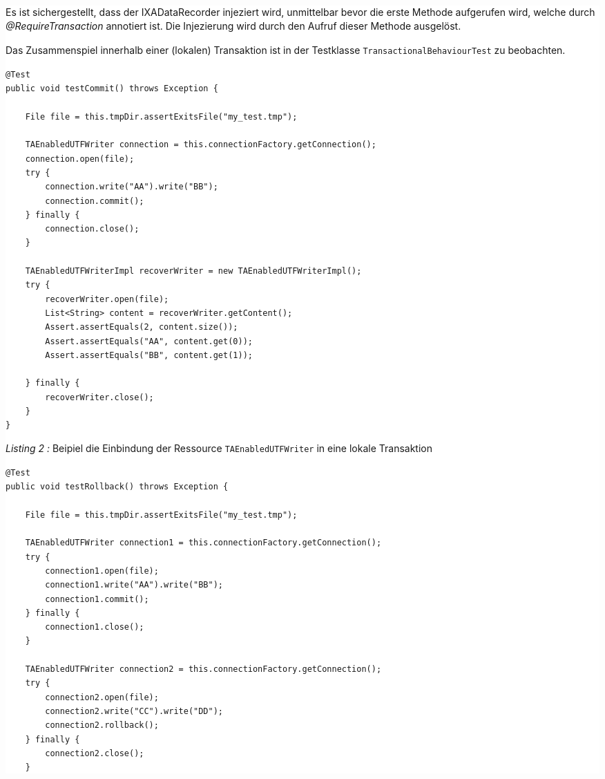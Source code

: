 Es ist sichergestellt, dass der IXADataRecorder injeziert wird, unmittelbar bevor die erste Methode aufgerufen wird, welche durch _@RequireTransaction_ annotiert ist. Die Injezierung wird durch den Aufruf dieser Methode ausgelöst.

Das Zusammenspiel innerhalb einer (lokalen) Transaktion ist in der Testklasse <code>TransactionalBehaviourTest</code> zu beobachten.

    @Test
    public void testCommit() throws Exception {

        File file = this.tmpDir.assertExitsFile("my_test.tmp");

        TAEnabledUTFWriter connection = this.connectionFactory.getConnection();
        connection.open(file);
        try {
            connection.write("AA").write("BB");
            connection.commit();
        } finally {
            connection.close();
        }

        TAEnabledUTFWriterImpl recoverWriter = new TAEnabledUTFWriterImpl();
        try {
            recoverWriter.open(file);
            List<String> content = recoverWriter.getContent();
            Assert.assertEquals(2, content.size());
            Assert.assertEquals("AA", content.get(0));
            Assert.assertEquals("BB", content.get(1));

        } finally {
            recoverWriter.close();
        }
    }
*Listing 2 :* Beipiel die Einbindung der Ressource <code>TAEnabledUTFWriter</code> in eine lokale Transaktion



    @Test
    public void testRollback() throws Exception {

        File file = this.tmpDir.assertExitsFile("my_test.tmp");

        TAEnabledUTFWriter connection1 = this.connectionFactory.getConnection();
        try {
            connection1.open(file);
            connection1.write("AA").write("BB");            
            connection1.commit();
        } finally {
            connection1.close();
        }

        TAEnabledUTFWriter connection2 = this.connectionFactory.getConnection();
        try {
            connection2.open(file);
            connection2.write("CC").write("DD");
            connection2.rollback();
        } finally {
            connection2.close();
        }
